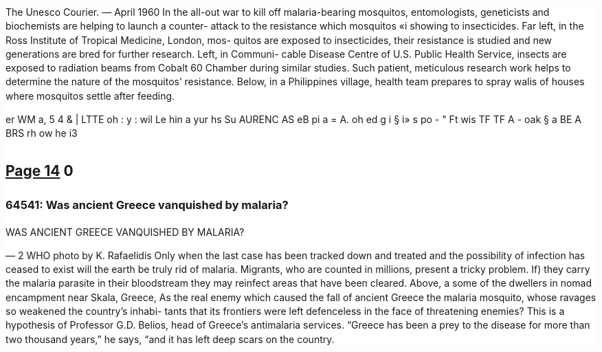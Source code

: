 The Unesco Courier. — April 1960 
In the all-out war to kill off malaria-bearing 
mosquitos, entomologists, geneticists and 
biochemists are helping to launch a counter- 
attack to the resistance which mosquitos «i 
showing to insecticides. Far left, in the Ross 
Institute of Tropical Medicine, London, mos- 
quitos are exposed to insecticides, their 
resistance is studied and new generations are 
bred for further research. Left, in Communi- 
cable Disease Centre of U.S. Public Health 
Service, insects are exposed to radiation beams 
from Cobalt 60 Chamber during similar 
studies. Such patient, meticulous research 
work helps to determine the nature of the 
mosquitos’ resistance. Below, in a Philippines 
village, health team prepares to spray walis 
of houses where mosquitos settle after feeding. 
   
  
   
    
   
  
er WM a, 
5 4 & | 
LTTE oh : y : wil 
Le hin a yur hs Su AURENC AS eB 
pi a = A. oh ed g i § 
i» s po - 
" Ft 
wis TF TF A - oak § a BE 
A BRS rh ow 
he 
i3

## [Page 14](064696engo.pdf#page=14) 0

### 64541: Was ancient Greece vanquished by malaria?

WAS ANCIENT GREECE 
VANQUISHED BY MALARIA? 
  
  
— 2 
WHO photo by K. Rafaelidis 
Only when the last case has been tracked down and treated and the possibility of infection has ceased 
to exist will the earth be truly rid of malaria. Migrants, who are counted in millions, present a 
tricky problem. If) they carry the malaria parasite in their bloodstream they may reinfect areas 
that have been cleared. Above, a some of the dwellers in nomad encampment near Skala, Greece, 
As the real enemy which caused the fall of 
ancient Greece the malaria mosquito, whose 
ravages so weakened the country’s inhabi- 
tants that its frontiers were left defenceless 
in the face of threatening enemies? This is 
a hypothesis of Professor G.D. Belios, head 
of Greece’s antimalaria services. 
“Greece has been a prey to the disease for more than 
two thousand years,” he says, “and it has left deep scars 
on the country. 
  